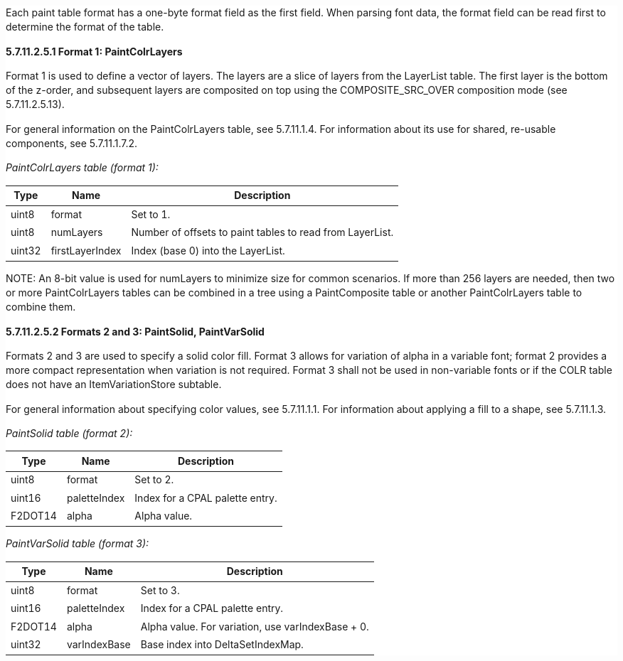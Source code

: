 Each paint table format has a one-byte format field as the first field. When
parsing font data, the format field can be read first to determine the format of
the table.

**5.7.11.2.5.1 Format 1: PaintColrLayers**

Format 1 is used to define a vector of layers. The layers are a slice of layers
from the LayerList table. The first layer is the bottom of the z-order, and
subsequent layers are composited on top using the COMPOSITE_SRC_OVER composition
mode (see 5.7.11.2.5.13).

For general information on the PaintColrLayers table, see 5.7.11.1.4. For
information about its use for shared, re-usable components, see 5.7.11.1.7.2.

*PaintColrLayers table (format 1):*

| Type | Name | Description |
|-|-|-|
| uint8 | format | Set to 1. |
| uint8 | numLayers | Number of offsets to paint tables to read from LayerList. |
| uint32 | firstLayerIndex | Index (base 0) into the LayerList. |

NOTE: An 8-bit value is used for numLayers to minimize size for common
scenarios. If more than 256 layers are needed, then two or more PaintColrLayers
tables can be combined in a tree using a PaintComposite table or another
PaintColrLayers table to combine them.

**5.7.11.2.5.2 Formats 2 and 3: PaintSolid, PaintVarSolid**

Formats 2 and 3 are used to specify a solid color fill. Format 3 allows for
variation of alpha in a variable font; format 2 provides a more compact
representation when variation is not required. Format 3 shall not be used in
non-variable fonts or if the COLR table does not have an ItemVariationStore
subtable.

For general information about specifying color values, see 5.7.11.1.1. For
information about applying a fill to a shape, see 5.7.11.1.3.

*PaintSolid table (format 2):*

| Type | Name | Description |
|-|-|-|
| uint8 | format | Set to 2. |
| uint16 | paletteIndex | Index for a CPAL palette entry. |
| F2DOT14 | alpha | Alpha value. |

*PaintVarSolid table (format 3):*

| Type | Name | Description |
|-|-|-|
| uint8 | format | Set to 3. |
| uint16 | paletteIndex | Index for a CPAL palette entry. |
| F2DOT14 | alpha | Alpha value. For variation, use varIndexBase + 0. |
| uint32 | varIndexBase | Base index into DeltaSetIndexMap. |
